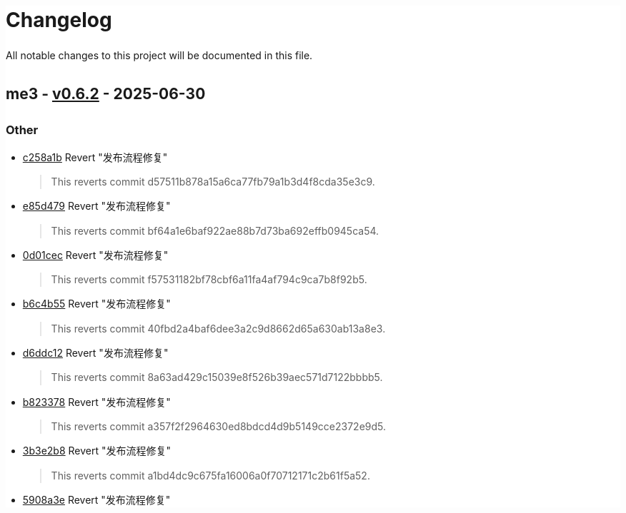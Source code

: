 # Changelog

All notable changes to this project will be documented in this file.



## me3 - [v0.6.2](https://github.com/Lexcellent/me3/releases/v0.6.2) - 2025-06-30

### Other

- [c258a1b](https://github.com/Lexcellent/me3/commit/c258a1b2ebb154f8f46c57372845c8c544882997) Revert "发布流程修复"


  > This reverts commit d57511b878a15a6ca77fb79a1b3d4f8cda35e3c9.


- [e85d479](https://github.com/Lexcellent/me3/commit/e85d479006d75e59e835e1623c7478f1813fe1e2) Revert "发布流程修复"


  > This reverts commit bf64a1e6baf922ae88b7d73ba692effb0945ca54.


- [0d01cec](https://github.com/Lexcellent/me3/commit/0d01cec397fa1d7b6a243d5d140df45b4a0dd4da) Revert "发布流程修复"


  > This reverts commit f57531182bf78cbf6a11fa4af794c9ca7b8f92b5.


- [b6c4b55](https://github.com/Lexcellent/me3/commit/b6c4b556a8364f6f0a918bcbf679b46b44d25123) Revert "发布流程修复"


  > This reverts commit 40fbd2a4baf6dee3a2c9d8662d65a630ab13a8e3.


- [d6ddc12](https://github.com/Lexcellent/me3/commit/d6ddc12152b775195d0d58f7c326ab84748f73be) Revert "发布流程修复"


  > This reverts commit 8a63ad429c15039e8f526b39aec571d7122bbbb5.


- [b823378](https://github.com/Lexcellent/me3/commit/b8233781ccd91456593a0a8fb81b4724e95389c3) Revert "发布流程修复"


  > This reverts commit a357f2f2964630ed8bdcd4d9b5149cce2372e9d5.


- [3b3e2b8](https://github.com/Lexcellent/me3/commit/3b3e2b82ae2b8b87dec4a2a80501b1c3274c6541) Revert "发布流程修复"


  > This reverts commit a1bd4dc9c675fa16006a0f70712171c2b61f5a52.


- [5908a3e](https://github.com/Lexcellent/me3/commit/5908a3e6dd77d8950332fbf036f323e4db3a6646) Revert "发布流程修复"
